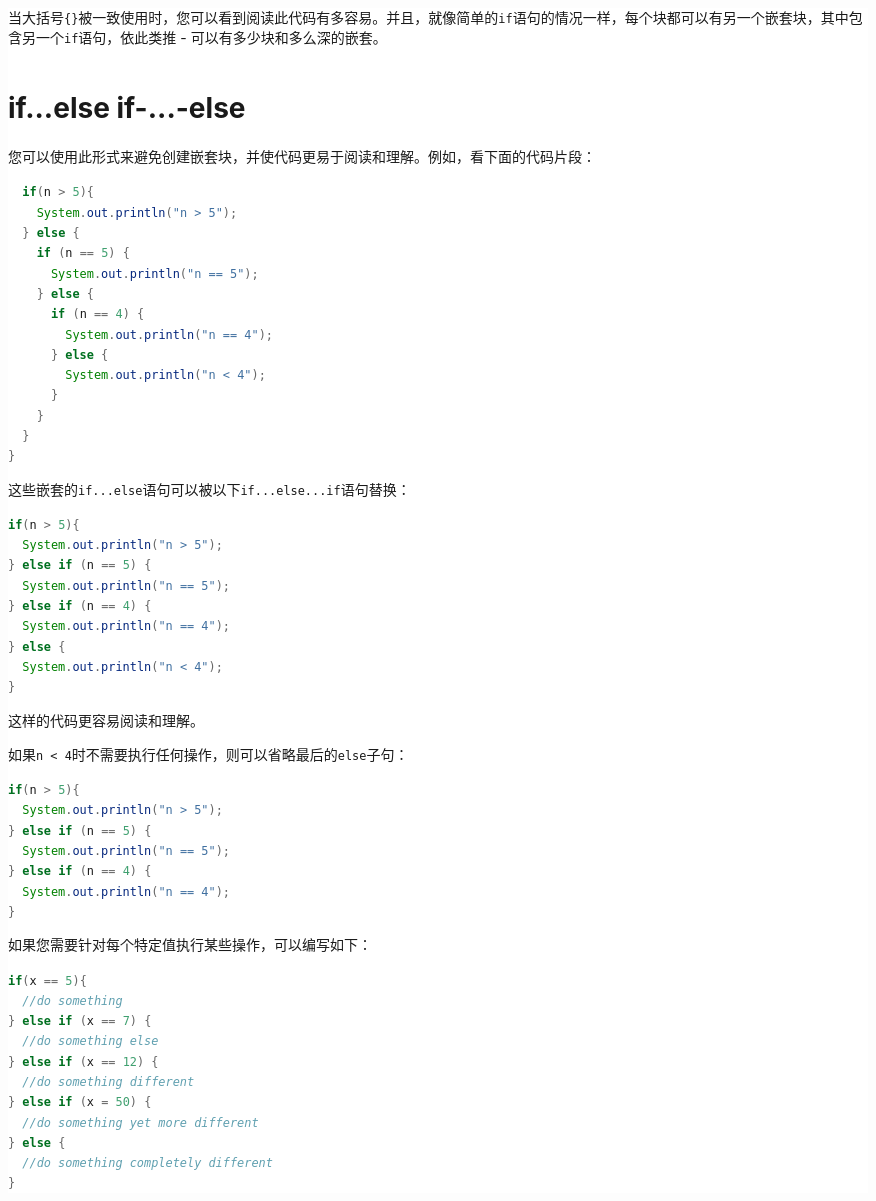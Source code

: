 当大括号`{}`被一致使用时，您可以看到阅读此代码有多容易。并且，就像简单的`if`语句的情况一样，每个块都可以有另一个嵌套块，其中包含另一个`if`语句，依此类推 - 可以有多少块和多么深的嵌套。

# if...else if-...-else

您可以使用此形式来避免创建嵌套块，并使代码更易于阅读和理解。例如，看下面的代码片段：

```java
  if(n > 5){
    System.out.println("n > 5");
  } else {
    if (n == 5) {
      System.out.println("n == 5");
    } else {
      if (n == 4) {
        System.out.println("n == 4");
      } else {
        System.out.println("n < 4");
      }
    }
  }
}
```

这些嵌套的`if...else`语句可以被以下`if...else...if`语句替换：

```java
if(n > 5){
  System.out.println("n > 5");
} else if (n == 5) {
  System.out.println("n == 5");
} else if (n == 4) {
  System.out.println("n == 4");
} else {
  System.out.println("n < 4");
}
```

这样的代码更容易阅读和理解。

如果`n < 4`时不需要执行任何操作，则可以省略最后的`else`子句：

```java
if(n > 5){
  System.out.println("n > 5");
} else if (n == 5) {
  System.out.println("n == 5");
} else if (n == 4) {
  System.out.println("n == 4");
} 
```

如果您需要针对每个特定值执行某些操作，可以编写如下：

```java
if(x == 5){
  //do something
} else if (x == 7) {
  //do something else
} else if (x == 12) {
  //do something different
} else if (x = 50) {
  //do something yet more different
} else {
  //do something completely different
}
```
